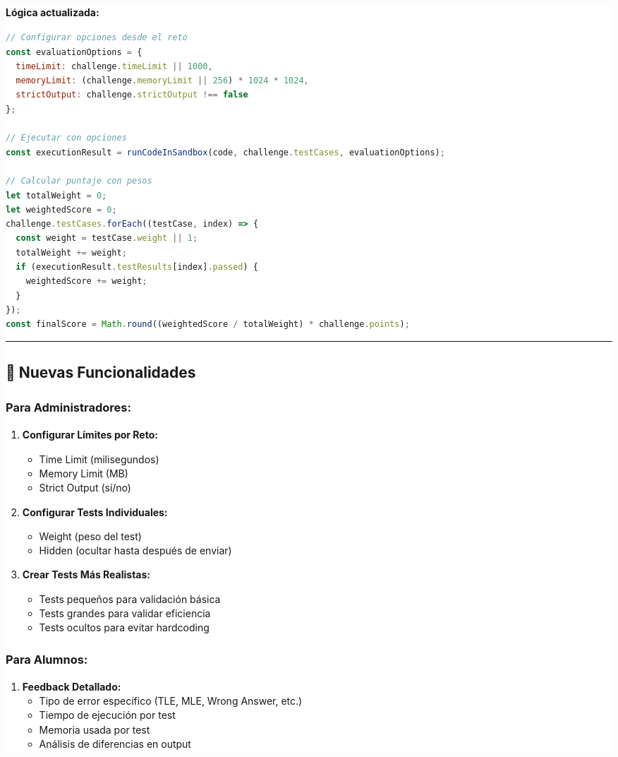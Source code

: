 **Lógica actualizada:**
```javascript
// Configurar opciones desde el reto
const evaluationOptions = {
  timeLimit: challenge.timeLimit || 1000,
  memoryLimit: (challenge.memoryLimit || 256) * 1024 * 1024,
  strictOutput: challenge.strictOutput !== false
};

// Ejecutar con opciones
const executionResult = runCodeInSandbox(code, challenge.testCases, evaluationOptions);

// Calcular puntaje con pesos
let totalWeight = 0;
let weightedScore = 0;
challenge.testCases.forEach((testCase, index) => {
  const weight = testCase.weight || 1;
  totalWeight += weight;
  if (executionResult.testResults[index].passed) {
    weightedScore += weight;
  }
});
const finalScore = Math.round((weightedScore / totalWeight) * challenge.points);
```

---

## 🎯 Nuevas Funcionalidades

### Para Administradores:

1. **Configurar Límites por Reto:**
   - Time Limit (milisegundos)
   - Memory Limit (MB)
   - Strict Output (sí/no)

2. **Configurar Tests Individuales:**
   - Weight (peso del test)
   - Hidden (ocultar hasta después de enviar)

3. **Crear Tests Más Realistas:**
   - Tests pequeños para validación básica
   - Tests grandes para validar eficiencia
   - Tests ocultos para evitar hardcoding

### Para Alumnos:

1. **Feedback Detallado:**
   - Tipo de error específico (TLE, MLE, Wrong Answer, etc.)
   - Tiempo de ejecución por test
   - Memoria usada por test
   - Análisis de diferencias en output
